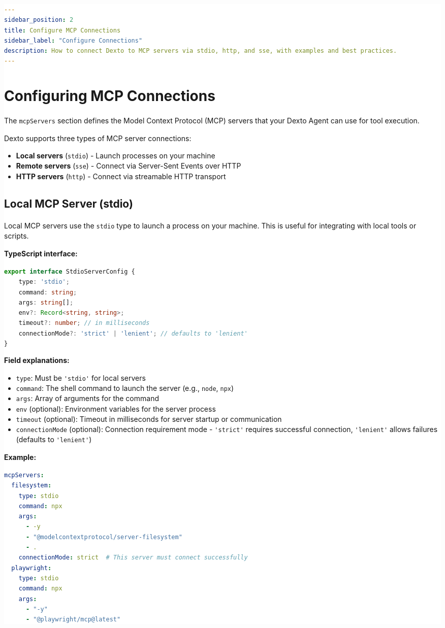 ```yaml
---
sidebar_position: 2
title: Configure MCP Connections
sidebar_label: "Configure Connections"
description: How to connect Dexto to MCP servers via stdio, http, and sse, with examples and best practices.
---
```


# Configuring MCP Connections

The `mcpServers` section defines the Model Context Protocol (MCP) servers that your Dexto Agent can use for tool execution.

Dexto supports three types of MCP server connections:
- **Local servers** (`stdio`) - Launch processes on your machine
- **Remote servers** (`sse`) - Connect via Server-Sent Events over HTTP
- **HTTP servers** (`http`) - Connect via streamable HTTP transport

## Local MCP Server (stdio)

Local MCP servers use the `stdio` type to launch a process on your machine. This is useful for integrating with local tools or scripts.

**TypeScript interface:**
```typescript
export interface StdioServerConfig {
    type: 'stdio';
    command: string;
    args: string[];
    env?: Record<string, string>;
    timeout?: number; // in milliseconds
    connectionMode?: 'strict' | 'lenient'; // defaults to 'lenient'
}
```

**Field explanations:**
- `type`: Must be `'stdio'` for local servers
- `command`: The shell command to launch the server (e.g., `node`, `npx`)
- `args`: Array of arguments for the command
- `env` (optional): Environment variables for the server process
- `timeout` (optional): Timeout in milliseconds for server startup or communication
- `connectionMode` (optional): Connection requirement mode - `'strict'` requires successful connection, `'lenient'` allows failures (defaults to `'lenient'`)

**Example:**
```yaml
mcpServers:
  filesystem:
    type: stdio
    command: npx
    args:
      - -y
      - "@modelcontextprotocol/server-filesystem"
      - .
    connectionMode: strict  # This server must connect successfully
  playwright:
    type: stdio
    command: npx
    args:
      - "-y"
      - "@playwright/mcp@latest"
```
